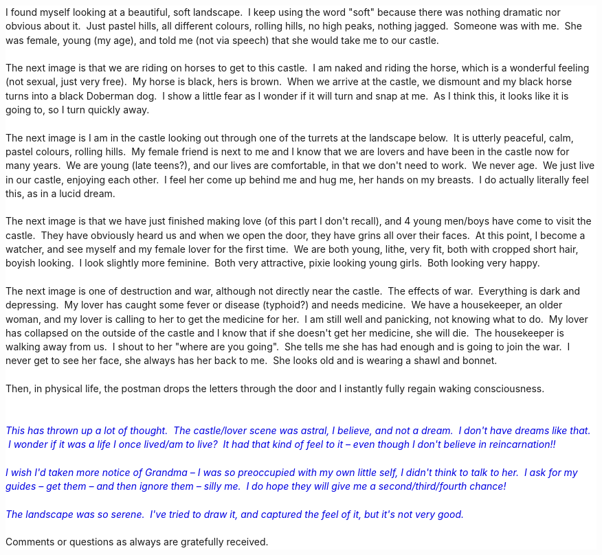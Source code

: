  I found myself looking at a beautiful, soft landscape.  I keep using the word "soft" because there was nothing dramatic nor obvious about it.  Just pastel hills, all different colours, rolling hills, no high peaks, nothing jagged.  Someone was with me.  She was female, young (my age), and told me (not via speech) that she would take me to our castle.
 <br>
 <br>
 The next image is that we are riding on horses to get to this castle.  I am naked and riding the horse, which is a wonderful feeling (not sexual, just very free).  My horse is black, hers is brown.  When we arrive at the castle, we dismount and my black horse turns into a black Doberman dog.  I show a little fear as I wonder if it will turn and snap at me.  As I think this, it looks like it is going to, so I turn quickly away.
 <br>
 <br>
 The next image is I am in the castle looking out through one of the turrets at the landscape below.  It is utterly peaceful, calm, pastel colours, rolling hills.  My female friend is next to me and I know that we are lovers and have been in the castle now for many years.  We are young (late teens?), and our lives are comfortable, in that we don't need to work.  We never age.  We just live in our castle, enjoying each other.  I feel her come up behind me and hug me, her hands on my breasts.  I do actually literally feel this, as in a lucid dream.
 <br>
 <br>
 The next image is that we have just finished making love (of this part I don't recall), and 4 young men/boys have come to visit the castle.  They have obviously heard us and when we open the door, they have grins all over their faces.  At this point, I become a watcher, and see myself and my female lover for the first time.  We are both young, lithe, very fit, both with cropped short hair, boyish looking.  I look slightly more feminine.  Both very attractive, pixie looking young girls.  Both looking very happy.
 <br>
 <br>
 The next image is one of destruction and war, although not directly near the castle.  The effects of war.  Everything is dark and depressing.  My lover has caught some fever or disease (typhoid?) and needs medicine.  We have a housekeeper, an older woman, and my lover is calling to her to get the medicine for her.  I am still well and panicking, not knowing what to do.  My lover has collapsed on the outside of the castle and I know that if she doesn't get her medicine, she will die.  The housekeeper is walking away from us.  I shout to her "where are you going".  She tells me she has had enough and is going to join the war.  I never get to see her face, she always has her back to me.  She looks old and is wearing a shawl and bonnet.
</font>
<br>
<br>
Then, in physical life, the postman drops the letters through the door and I instantly fully regain waking consciousness.
<br>
<br>
<br>
<i>
 <font color='"purple"'>
  This has thrown up a lot of thought.  The castle/lover scene was astral, I believe, and not a dream.  I don't have dreams like that.  I wonder if it was a life I once lived/am to live?  It had that kind of feel to it – even though I don't believe in reincarnation!!
  <br>
  <br>
  I wish I'd taken more notice of Grandma – I was so preoccupied with my own little self, I didn't think to talk to her.  I ask for my guides – get them – and then ignore them – silly me.  I do hope they will give me a second/third/fourth chance!
  <br>
  <br>
  The landscape was so serene.  I've tried to draw it, and captured the feel of it, but it's not very good.
 </font>
</i>
<br>
<br>
Comments or questions as always are gratefully received.